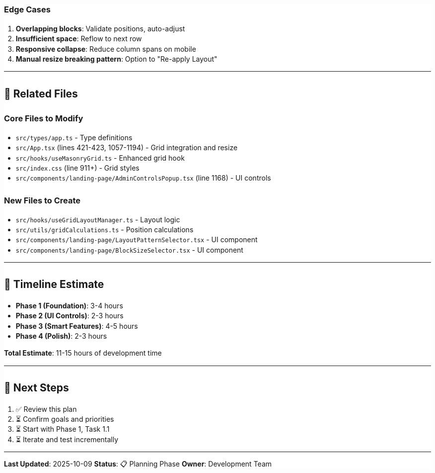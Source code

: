 ### Edge Cases
1. **Overlapping blocks**: Validate positions, auto-adjust
2. **Insufficient space**: Reflow to next row
3. **Responsive collapse**: Reduce column spans on mobile
4. **Manual resize breaking pattern**: Option to "Re-apply Layout"

---

## 🔗 Related Files

### Core Files to Modify
- `src/types/app.ts` - Type definitions
- `src/App.tsx` (lines 421-423, 1057-1194) - Grid integration and resize
- `src/hooks/useMasonryGrid.ts` - Enhanced grid hook
- `src/index.css` (line 911+) - Grid styles
- `src/components/landing-page/AdminControlsPopup.tsx` (line 1168) - UI controls

### New Files to Create
- `src/hooks/useGridLayoutManager.ts` - Layout logic
- `src/utils/gridCalculations.ts` - Position calculations
- `src/components/landing-page/LayoutPatternSelector.tsx` - UI component
- `src/components/landing-page/BlockSizeSelector.tsx` - UI component

---

## 📅 Timeline Estimate

- **Phase 1 (Foundation)**: 3-4 hours
- **Phase 2 (UI Controls)**: 2-3 hours
- **Phase 3 (Smart Features)**: 4-5 hours
- **Phase 4 (Polish)**: 2-3 hours

**Total Estimate**: 11-15 hours of development time

---

## 🎯 Next Steps

1. ✅ Review this plan
2. ⏳ Confirm goals and priorities
3. ⏳ Start with Phase 1, Task 1.1
4. ⏳ Iterate and test incrementally

---

**Last Updated**: 2025-10-09
**Status**: 📋 Planning Phase
**Owner**: Development Team
